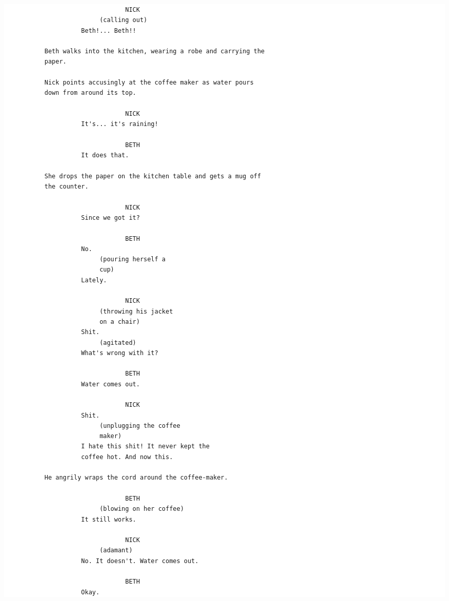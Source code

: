                                      NICK
                              (calling out)
                         Beth!... Beth!!

               Beth walks into the kitchen, wearing a robe and carrying the 
               paper.

               Nick points accusingly at the coffee maker as water pours 
               down from around its top.

                                     NICK
                         It's... it's raining!

                                     BETH
                         It does that.

               She drops the paper on the kitchen table and gets a mug off 
               the counter.

                                     NICK
                         Since we got it?

                                     BETH
                         No.
                              (pouring herself a 
                              cup)
                         Lately.

                                     NICK
                              (throwing his jacket 
                              on a chair)
                         Shit.
                              (agitated)
                         What's wrong with it?

                                     BETH
                         Water comes out.

                                     NICK
                         Shit.
                              (unplugging the coffee 
                              maker)
                         I hate this shit! It never kept the 
                         coffee hot. And now this.

               He angrily wraps the cord around the coffee-maker.

                                     BETH
                              (blowing on her coffee)
                         It still works.

                                     NICK
                              (adamant)
                         No. It doesn't. Water comes out.

                                     BETH
                         Okay.
